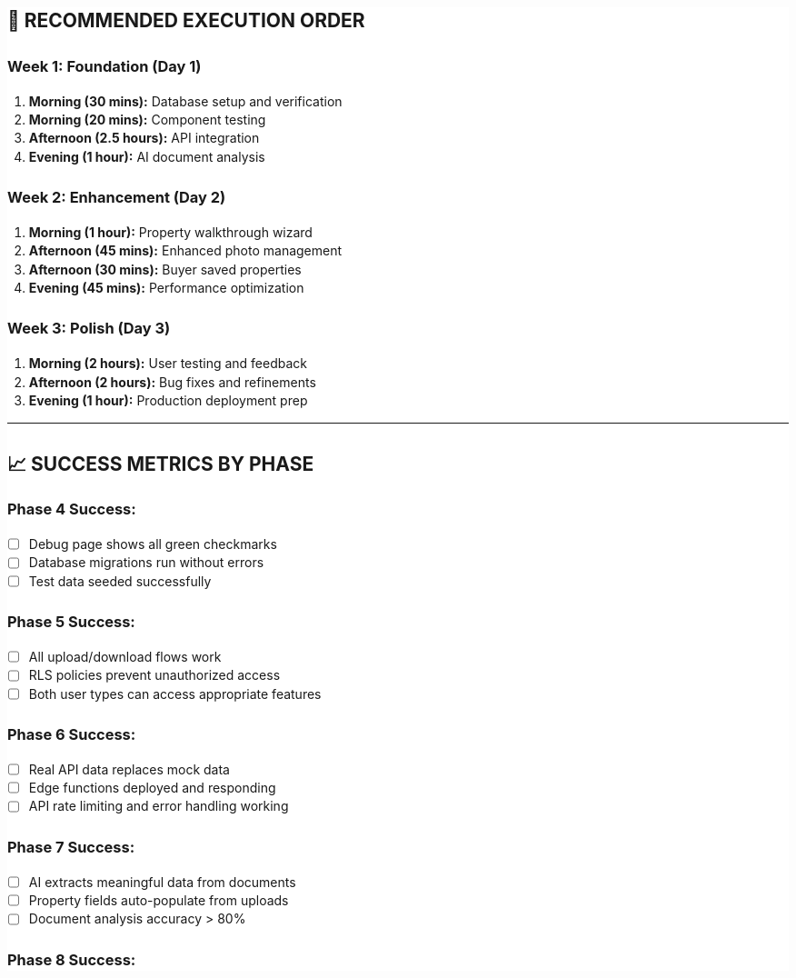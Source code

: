 
## 🎯 **RECOMMENDED EXECUTION ORDER**

### **Week 1: Foundation (Day 1)**

1. **Morning (30 mins):** Database setup and verification
2. **Morning (20 mins):** Component testing
3. **Afternoon (2.5 hours):** API integration
4. **Evening (1 hour):** AI document analysis

### **Week 2: Enhancement (Day 2)**

1. **Morning (1 hour):** Property walkthrough wizard
2. **Afternoon (45 mins):** Enhanced photo management
3. **Afternoon (30 mins):** Buyer saved properties
4. **Evening (45 mins):** Performance optimization

### **Week 3: Polish (Day 3)**

1. **Morning (2 hours):** User testing and feedback
2. **Afternoon (2 hours):** Bug fixes and refinements
3. **Evening (1 hour):** Production deployment prep

---

## 📈 **SUCCESS METRICS BY PHASE**

### **Phase 4 Success:**

- [ ] Debug page shows all green checkmarks
- [ ] Database migrations run without errors
- [ ] Test data seeded successfully

### **Phase 5 Success:**

- [ ] All upload/download flows work
- [ ] RLS policies prevent unauthorized access
- [ ] Both user types can access appropriate features

### **Phase 6 Success:**

- [ ] Real API data replaces mock data
- [ ] Edge functions deployed and responding
- [ ] API rate limiting and error handling working

### **Phase 7 Success:**

- [ ] AI extracts meaningful data from documents
- [ ] Property fields auto-populate from uploads
- [ ] Document analysis accuracy > 80%

### **Phase 8 Success:**

